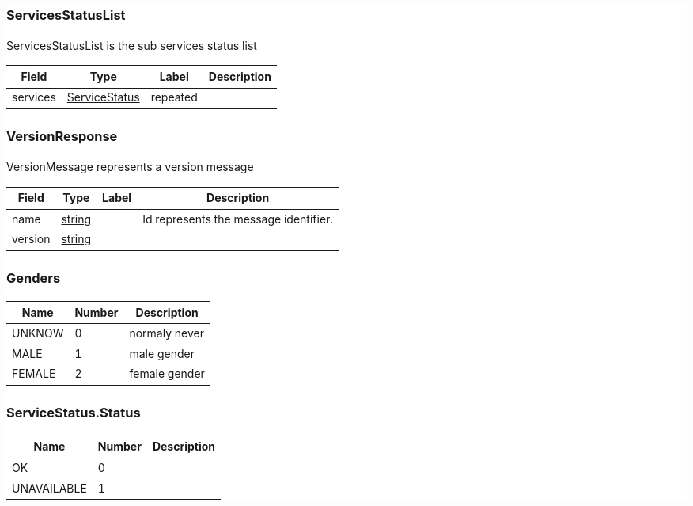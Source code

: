 




<a name="grpc.gomeetexamples.profile.ServicesStatusList"/>

### ServicesStatusList
ServicesStatusList is the sub services status list


| Field | Type | Label | Description |
| ----- | ---- | ----- | ----------- |
| services | [ServiceStatus](#grpc.gomeetexamples.profile.ServiceStatus) | repeated |  |






<a name="grpc.gomeetexamples.profile.VersionResponse"/>

### VersionResponse
VersionMessage represents a version message


| Field | Type | Label | Description |
| ----- | ---- | ----- | ----------- |
| name | [string](#string) |  | Id represents the message identifier. |
| version | [string](#string) |  |  |





 


<a name="grpc.gomeetexamples.profile.Genders"/>

### Genders


| Name | Number | Description |
| ---- | ------ | ----------- |
| UNKNOW | 0 | normaly never |
| MALE | 1 | male gender |
| FEMALE | 2 | female gender |



<a name="grpc.gomeetexamples.profile.ServiceStatus.Status"/>

### ServiceStatus.Status


| Name | Number | Description |
| ---- | ------ | ----------- |
| OK | 0 |  |
| UNAVAILABLE | 1 |  |
